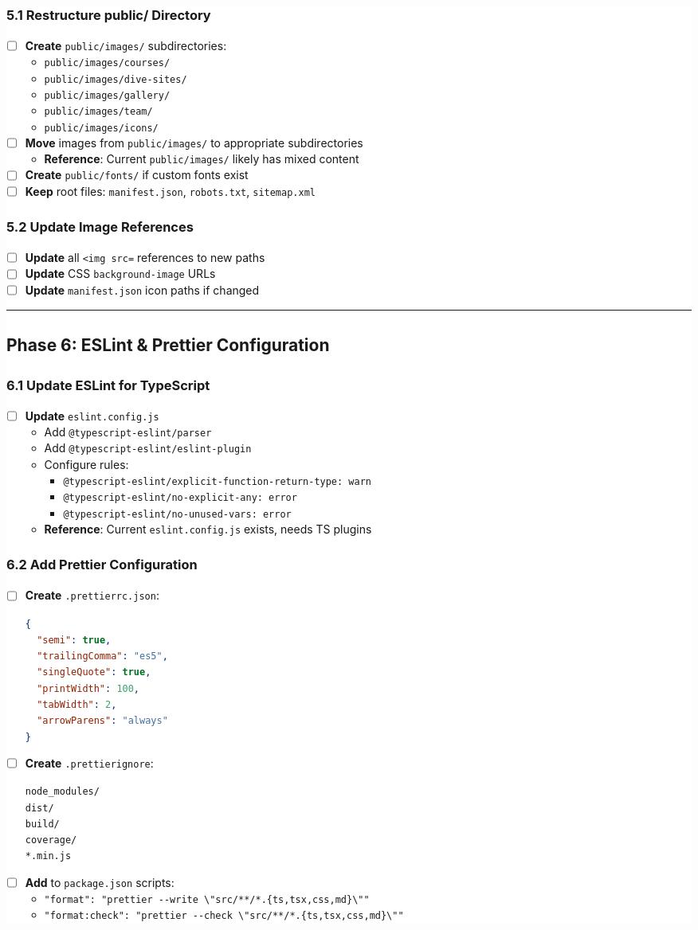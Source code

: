 ### 5.1 Restructure public/ Directory

- [ ] **Create** `public/images/` subdirectories:
  - `public/images/courses/`
  - `public/images/dive-sites/`
  - `public/images/gallery/`
  - `public/images/team/`
  - `public/images/icons/`
- [ ] **Move** images from `public/images/` to appropriate subdirectories
  - **Reference**: Current `public/images/` likely has mixed content
- [ ] **Create** `public/fonts/` if custom fonts exist
- [ ] **Keep** root files: `manifest.json`, `robots.txt`, `sitemap.xml`

### 5.2 Update Image References

- [ ] **Update** all `<img src=` references to new paths
- [ ] **Update** CSS `background-image` URLs
- [ ] **Update** `manifest.json` icon paths if changed

---

## Phase 6: ESLint & Prettier Configuration

### 6.1 Update ESLint for TypeScript

- [ ] **Update** `eslint.config.js`
  - Add `@typescript-eslint/parser`
  - Add `@typescript-eslint/eslint-plugin`
  - Configure rules:
    - `@typescript-eslint/explicit-function-return-type: warn`
    - `@typescript-eslint/no-explicit-any: error`
    - `@typescript-eslint/no-unused-vars: error`
  - **Reference**: Current `eslint.config.js` exists, needs TS plugins

### 6.2 Add Prettier Configuration

- [ ] **Create** `.prettierrc.json`:
  ```json
  {
    "semi": true,
    "trailingComma": "es5",
    "singleQuote": true,
    "printWidth": 100,
    "tabWidth": 2,
    "arrowParens": "always"
  }
  ```
- [ ] **Create** `.prettierignore`:
  ```
  node_modules/
  dist/
  build/
  coverage/
  *.min.js
  ```
- [ ] **Add** to `package.json` scripts:
  - `"format": "prettier --write \"src/**/*.{ts,tsx,css,md}\""`
  - `"format:check": "prettier --check \"src/**/*.{ts,tsx,css,md}\""`
